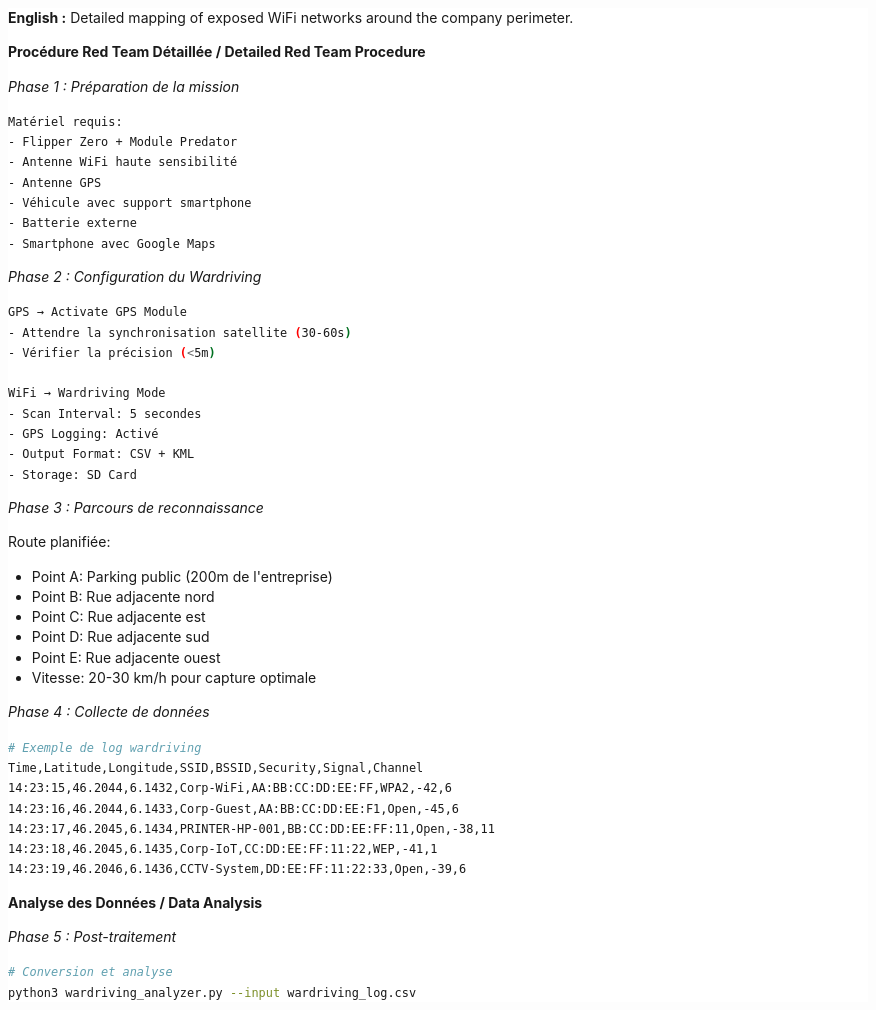 **English :** Detailed mapping of exposed WiFi networks around the company perimeter.

**Procédure Red Team Détaillée / Detailed Red Team Procedure**

*Phase 1 : Préparation de la mission*
```bash
Matériel requis:
- Flipper Zero + Module Predator
- Antenne WiFi haute sensibilité
- Antenne GPS
- Véhicule avec support smartphone
- Batterie externe
- Smartphone avec Google Maps
```

*Phase 2 : Configuration du Wardriving*
```bash
GPS → Activate GPS Module
- Attendre la synchronisation satellite (30-60s)
- Vérifier la précision (<5m)

WiFi → Wardriving Mode
- Scan Interval: 5 secondes
- GPS Logging: Activé
- Output Format: CSV + KML
- Storage: SD Card
```

*Phase 3 : Parcours de reconnaissance*

Route planifiée:
- Point A: Parking public (200m de l'entreprise)
- Point B: Rue adjacente nord
- Point C: Rue adjacente est  
- Point D: Rue adjacente sud
- Point E: Rue adjacente ouest
- Vitesse: 20-30 km/h pour capture optimale

*Phase 4 : Collecte de données*
```bash
# Exemple de log wardriving
Time,Latitude,Longitude,SSID,BSSID,Security,Signal,Channel
14:23:15,46.2044,6.1432,Corp-WiFi,AA:BB:CC:DD:EE:FF,WPA2,-42,6
14:23:16,46.2044,6.1433,Corp-Guest,AA:BB:CC:DD:EE:F1,Open,-45,6
14:23:17,46.2045,6.1434,PRINTER-HP-001,BB:CC:DD:EE:FF:11,Open,-38,11
14:23:18,46.2045,6.1435,Corp-IoT,CC:DD:EE:FF:11:22,WEP,-41,1
14:23:19,46.2046,6.1436,CCTV-System,DD:EE:FF:11:22:33,Open,-39,6
```

**Analyse des Données / Data Analysis**

*Phase 5 : Post-traitement*
```bash
# Conversion et analyse
python3 wardriving_analyzer.py --input wardriving_log.csv
```
